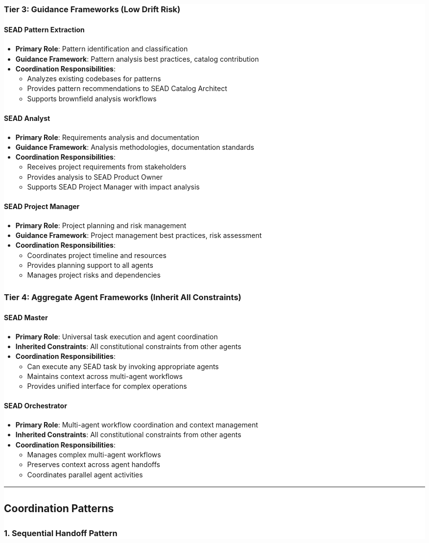 ### Tier 3: Guidance Frameworks (Low Drift Risk)

#### SEAD Pattern Extraction
- **Primary Role**: Pattern identification and classification
- **Guidance Framework**: Pattern analysis best practices, catalog contribution
- **Coordination Responsibilities**:
  - Analyzes existing codebases for patterns
  - Provides pattern recommendations to SEAD Catalog Architect
  - Supports brownfield analysis workflows

#### SEAD Analyst
- **Primary Role**: Requirements analysis and documentation
- **Guidance Framework**: Analysis methodologies, documentation standards
- **Coordination Responsibilities**:
  - Receives project requirements from stakeholders
  - Provides analysis to SEAD Product Owner
  - Supports SEAD Project Manager with impact analysis

#### SEAD Project Manager
- **Primary Role**: Project planning and risk management
- **Guidance Framework**: Project management best practices, risk assessment
- **Coordination Responsibilities**:
  - Coordinates project timeline and resources
  - Provides planning support to all agents
  - Manages project risks and dependencies

### Tier 4: Aggregate Agent Frameworks (Inherit All Constraints)

#### SEAD Master
- **Primary Role**: Universal task execution and agent coordination
- **Inherited Constraints**: All constitutional constraints from other agents
- **Coordination Responsibilities**:
  - Can execute any SEAD task by invoking appropriate agents
  - Maintains context across multi-agent workflows
  - Provides unified interface for complex operations

#### SEAD Orchestrator
- **Primary Role**: Multi-agent workflow coordination and context management
- **Inherited Constraints**: All constitutional constraints from other agents  
- **Coordination Responsibilities**:
  - Manages complex multi-agent workflows
  - Preserves context across agent handoffs
  - Coordinates parallel agent activities

---

## Coordination Patterns

### 1. Sequential Handoff Pattern
